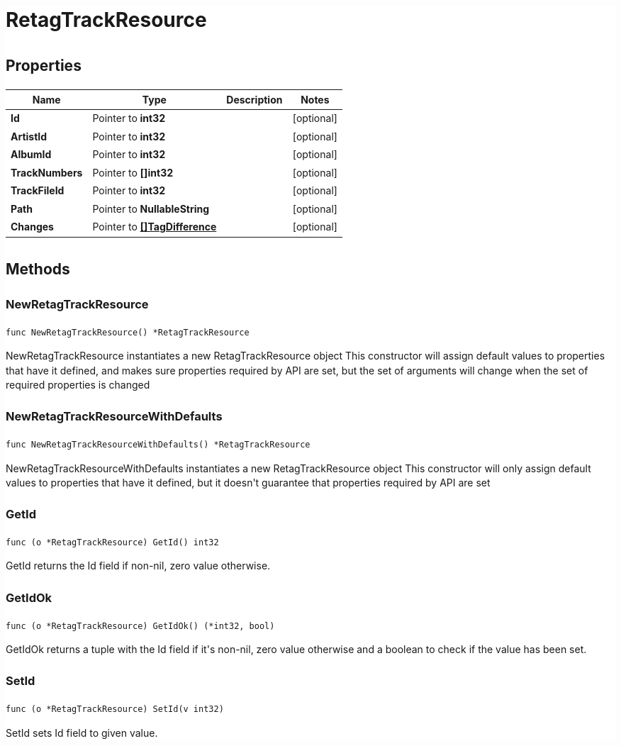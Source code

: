 # RetagTrackResource

## Properties

Name | Type | Description | Notes
------------ | ------------- | ------------- | -------------
**Id** | Pointer to **int32** |  | [optional] 
**ArtistId** | Pointer to **int32** |  | [optional] 
**AlbumId** | Pointer to **int32** |  | [optional] 
**TrackNumbers** | Pointer to **[]int32** |  | [optional] 
**TrackFileId** | Pointer to **int32** |  | [optional] 
**Path** | Pointer to **NullableString** |  | [optional] 
**Changes** | Pointer to [**[]TagDifference**](TagDifference.md) |  | [optional] 

## Methods

### NewRetagTrackResource

`func NewRetagTrackResource() *RetagTrackResource`

NewRetagTrackResource instantiates a new RetagTrackResource object
This constructor will assign default values to properties that have it defined,
and makes sure properties required by API are set, but the set of arguments
will change when the set of required properties is changed

### NewRetagTrackResourceWithDefaults

`func NewRetagTrackResourceWithDefaults() *RetagTrackResource`

NewRetagTrackResourceWithDefaults instantiates a new RetagTrackResource object
This constructor will only assign default values to properties that have it defined,
but it doesn't guarantee that properties required by API are set

### GetId

`func (o *RetagTrackResource) GetId() int32`

GetId returns the Id field if non-nil, zero value otherwise.

### GetIdOk

`func (o *RetagTrackResource) GetIdOk() (*int32, bool)`

GetIdOk returns a tuple with the Id field if it's non-nil, zero value otherwise
and a boolean to check if the value has been set.

### SetId

`func (o *RetagTrackResource) SetId(v int32)`

SetId sets Id field to given value.
